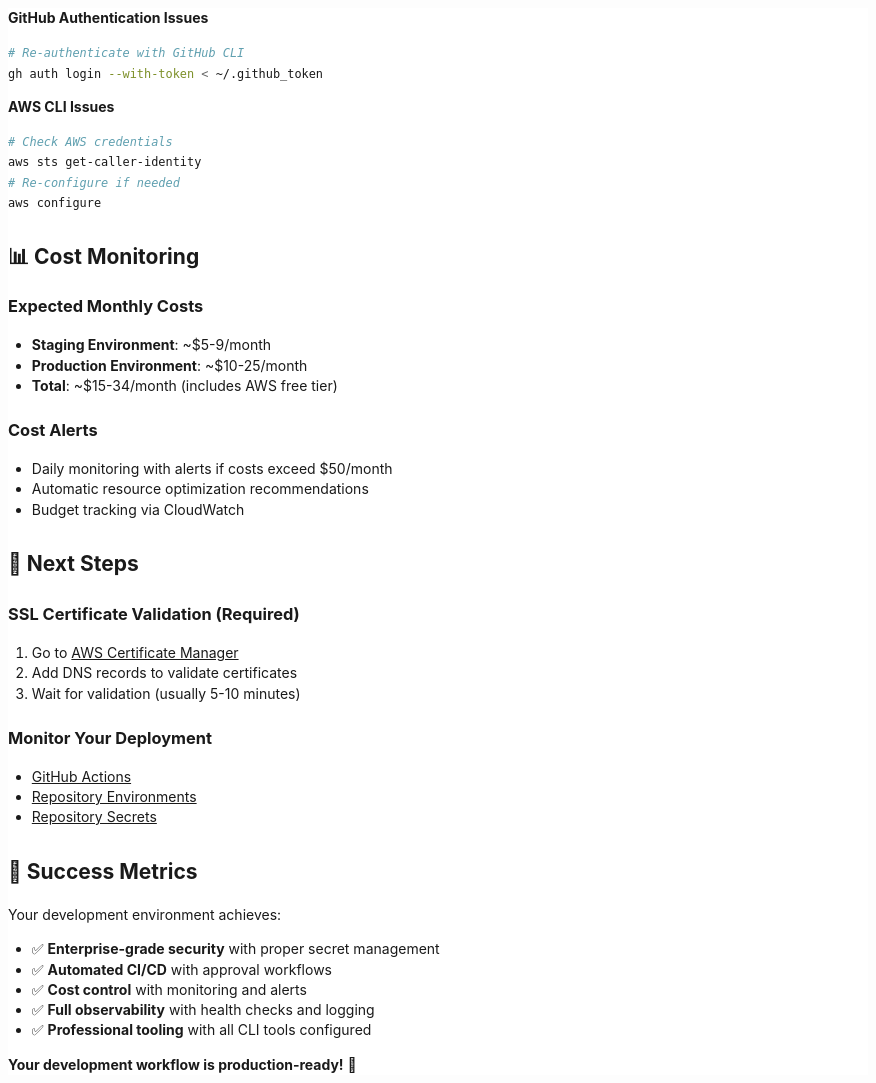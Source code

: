 **GitHub Authentication Issues**
```bash
# Re-authenticate with GitHub CLI
gh auth login --with-token < ~/.github_token
```

**AWS CLI Issues**
```bash
# Check AWS credentials
aws sts get-caller-identity
# Re-configure if needed
aws configure
```

## 📊 Cost Monitoring

### **Expected Monthly Costs**
- **Staging Environment**: ~$5-9/month
- **Production Environment**: ~$10-25/month
- **Total**: ~$15-34/month (includes AWS free tier)

### **Cost Alerts**
- Daily monitoring with alerts if costs exceed $50/month
- Automatic resource optimization recommendations
- Budget tracking via CloudWatch

## 🎯 Next Steps

### **SSL Certificate Validation** (Required)
1. Go to [AWS Certificate Manager](https://console.aws.amazon.com/acm/home?region=us-east-1)
2. Add DNS records to validate certificates
3. Wait for validation (usually 5-10 minutes)

### **Monitor Your Deployment**
- [GitHub Actions](https://github.com/TomRiddelsdell/tomriddelsdell.com/actions)
- [Repository Environments](https://github.com/TomRiddelsdell/tomriddelsdell.com/settings/environments)
- [Repository Secrets](https://github.com/TomRiddelsdell/tomriddelsdell.com/settings/secrets/actions)

## 🎉 Success Metrics

Your development environment achieves:
- ✅ **Enterprise-grade security** with proper secret management
- ✅ **Automated CI/CD** with approval workflows
- ✅ **Cost control** with monitoring and alerts
- ✅ **Full observability** with health checks and logging
- ✅ **Professional tooling** with all CLI tools configured

**Your development workflow is production-ready!** 🚀
